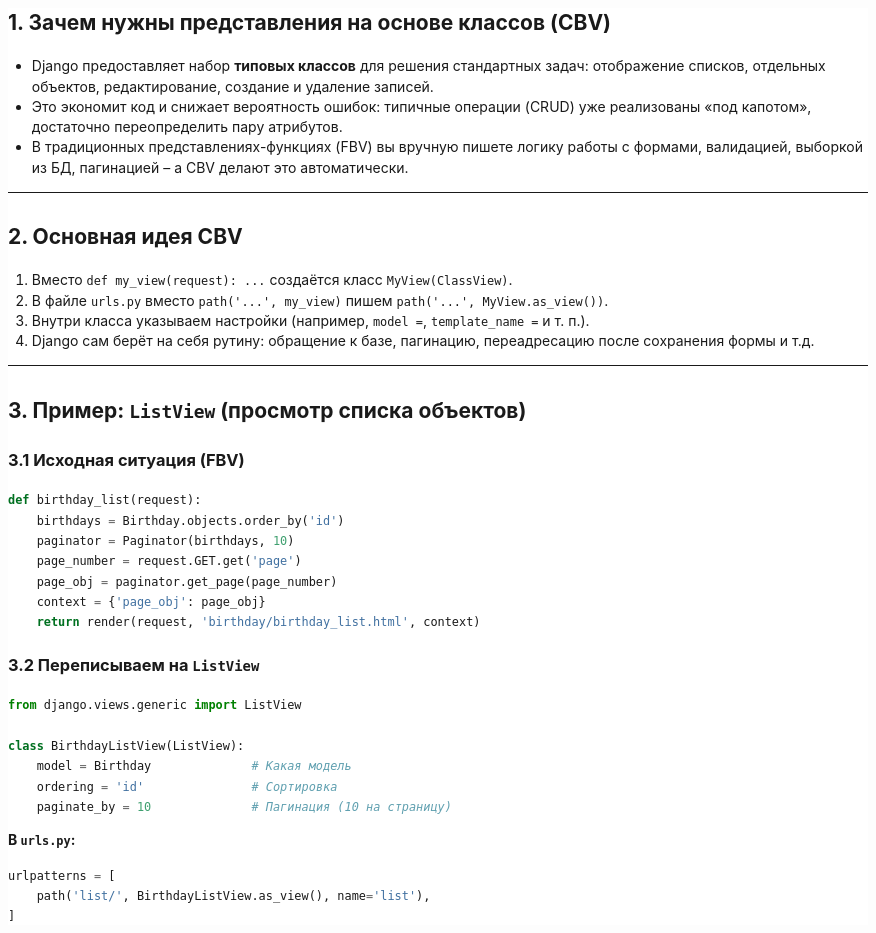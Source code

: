 ## 1. Зачем нужны представления на основе классов (CBV)

- Django предоставляет набор **типовых классов** для решения стандартных задач: отображение списков, отдельных объектов, редактирование, создание и удаление записей.
- Это экономит код и снижает вероятность ошибок: типичные операции (CRUD) уже реализованы «под капотом», достаточно переопределить пару атрибутов.
- В традиционных представлениях-функциях (FBV) вы вручную пишете логику работы с формами, валидацией, выборкой из БД, пагинацией – а CBV делают это автоматически.

---

## 2. Основная идея CBV

1. Вместо `def my_view(request): ...` создаётся класс `MyView(ClassView)`.
2. В файле `urls.py` вместо `path('...', my_view)` пишем `path('...', MyView.as_view())`.
3. Внутри класса указываем настройки (например, `model =`, `template_name =` и т. п.).
4. Django сам берёт на себя рутину: обращение к базе, пагинацию, переадресацию после сохранения формы и т.д.

---

## 3. Пример: `ListView` (просмотр списка объектов)

### 3.1 Исходная ситуация (FBV)

```python
def birthday_list(request):
    birthdays = Birthday.objects.order_by('id')
    paginator = Paginator(birthdays, 10)
    page_number = request.GET.get('page')
    page_obj = paginator.get_page(page_number)
    context = {'page_obj': page_obj}
    return render(request, 'birthday/birthday_list.html', context)
```

### 3.2 Переписываем на `ListView`

```python
from django.views.generic import ListView

class BirthdayListView(ListView):
    model = Birthday              # Какая модель
    ordering = 'id'               # Сортировка
    paginate_by = 10              # Пагинация (10 на страницу)
```

**В `urls.py`:**

```python
urlpatterns = [
    path('list/', BirthdayListView.as_view(), name='list'),
]
```
